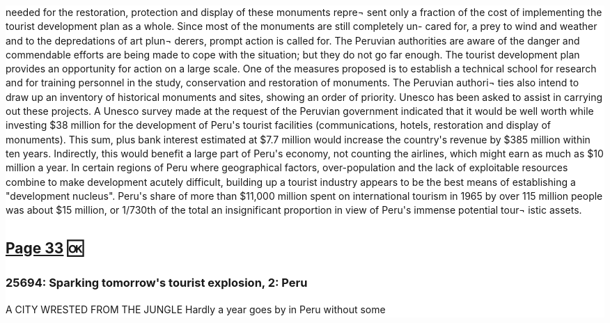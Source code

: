 needed for the restoration, protection
and display of these monuments repre¬
sent only a fraction of the cost of
implementing the tourist development
plan as a whole. Since most of the
monuments are still completely un-
cared for, a prey to wind and weather
and to the depredations of art plun¬
derers, prompt action is called for.
The Peruvian authorities are aware
of the danger and commendable efforts
are being made to cope with the
situation; but they do not go far
enough. The tourist development plan
provides an opportunity for action on
a large scale.
One of the measures proposed is
to establish a technical school for
research and for training personnel in
the study, conservation and restoration
of monuments. The Peruvian authori¬
ties also intend to draw up an inventory
of historical monuments and sites,
showing an order of priority. Unesco
has been asked to assist in carrying
out these projects.
A Unesco survey made at the
request of the Peruvian government
indicated that it would be well worth
while investing $38 million for the
development of Peru's tourist facilities
(communications, hotels, restoration
and display of monuments). This sum,
plus bank interest estimated at $7.7
million would increase the country's
revenue by $385 million within ten
years. Indirectly, this would benefit a
large part of Peru's economy, not
counting the airlines, which might earn
as much as $10 million a year.
In certain regions of Peru where
geographical factors, over-population
and the lack of exploitable resources
combine to make development acutely
difficult, building up a tourist industry
appears to be the best means of
establishing a "development nucleus".
Peru's share of more than $11,000
million spent on international tourism
in 1965 by over 115 million people was
about $15 million, or 1/730th of the
total an insignificant proportion in
view of Peru's immense potential tour¬
istic assets.
## [Page 33](https://demo.humlab.umu.se/courier/022703engo.pdf#page=33) 🆗
### 25694: Sparking tomorrow's tourist explosion, 2: Peru
A CITY
WRESTED
FROM
THE JUNGLE
Hardly a year goes by in Peru without some